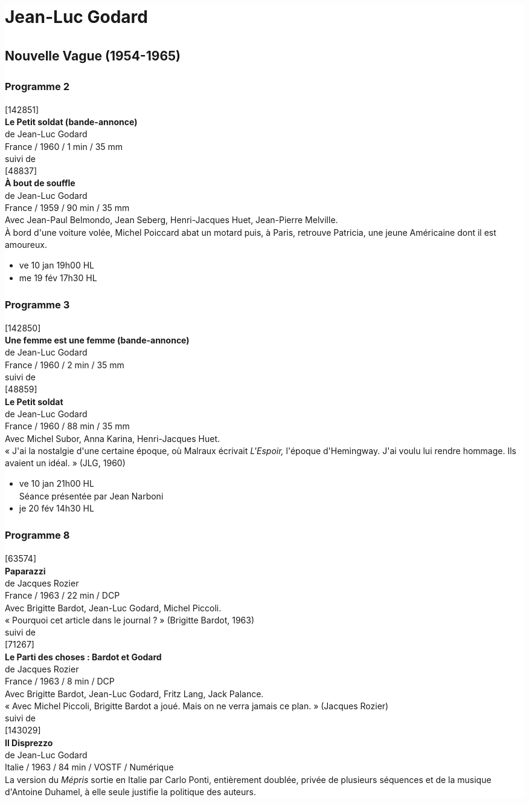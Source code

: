 # Jean-Luc Godard

## Nouvelle Vague (1954-1965)

### Programme 2

[142851]  
**Le Petit soldat (bande-annonce)**  
de Jean-Luc Godard  
France / 1960 / 1 min / 35 mm  
suivi de  
[48837]  
**À bout de souffle**  
de Jean-Luc Godard  
France / 1959 / 90 min / 35 mm  
Avec Jean-Paul Belmondo, Jean Seberg, Henri-Jacques Huet, Jean-Pierre Melville.  
À bord d'une voiture volée, Michel Poiccard abat un motard puis, à Paris, retrouve Patricia, une jeune Américaine dont il est amoureux.

- ve 10 jan 19h00 HL  
- me 19 fév 17h30 HL

### Programme 3

[142850]  
**Une femme est une femme (bande-annonce)**  
de Jean-Luc Godard  
France / 1960 / 2 min / 35 mm  
suivi de  
[48859]  
**Le Petit soldat**  
de Jean-Luc Godard  
France / 1960 / 88 min / 35 mm  
Avec Michel Subor, Anna Karina, Henri-Jacques Huet.  
« J'ai la nostalgie d'une certaine époque, où Malraux écrivait _L'Espoir,_ l'époque d'Hemingway. J'ai voulu lui rendre hommage. Ils avaient un idéal. » (JLG, 1960)

- ve 10 jan 21h00 HL  
Séance présentée par Jean Narboni  
- je 20 fév 14h30 HL

### Programme 8

[63574]  
**Paparazzi**  
de Jacques Rozier  
France / 1963 / 22 min / DCP  
Avec Brigitte Bardot, Jean-Luc Godard, Michel Piccoli.  
« Pourquoi cet article dans le journal ? » (Brigitte Bardot, 1963)  
suivi de  
[71267]  
**Le Parti des choses : Bardot et Godard**  
de Jacques Rozier  
France / 1963 / 8 min / DCP  
Avec Brigitte Bardot, Jean-Luc Godard, Fritz Lang, Jack Palance.  
« Avec Michel Piccoli, Brigitte Bardot a joué. Mais on ne verra jamais ce plan. » (Jacques Rozier)  
suivi de  
[143029]  
**Il Disprezzo**  
de Jean-Luc Godard  
Italie / 1963 / 84 min / VOSTF / Numérique  
La version du _Mépris_ sortie en Italie par Carlo Ponti, entièrement doublée, privée de plusieurs séquences et de la musique d'Antoine Duhamel, à elle seule justifie la politique des auteurs.